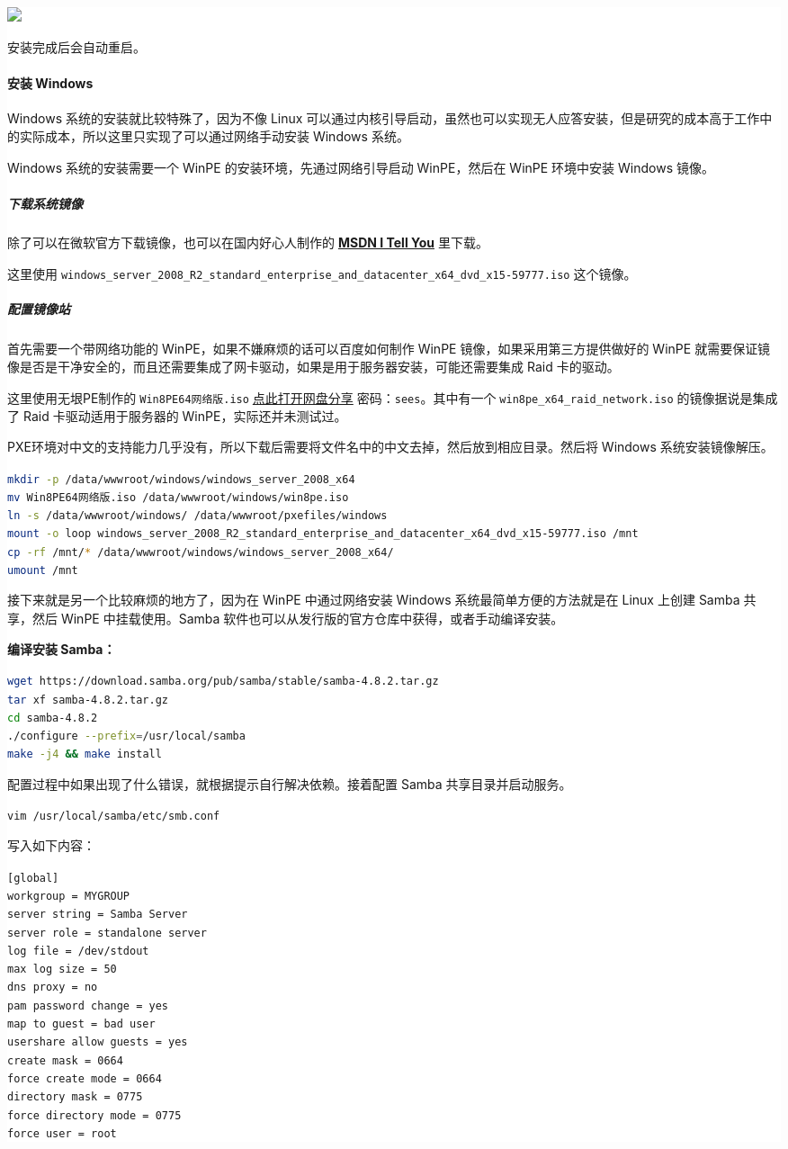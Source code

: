 ![](/uploads/2018/pxe/6sj1599227upe6k0.png)

安装完成后会自动重启。

#### 安装 Windows

Windows 系统的安装就比较特殊了，因为不像 Linux 可以通过内核引导启动，虽然也可以实现无人应答安装，但是研究的成本高于工作中的实际成本，所以这里只实现了可以通过网络手动安装 Windows 系统。

Windows 系统的安装需要一个 WinPE 的安装环境，先通过网络引导启动 WinPE，然后在 WinPE 环境中安装 Windows 镜像。

##### 下载系统镜像

除了可以在微软官方下载镜像，也可以在国内好心人制作的 [**MSDN I Tell You**](https://msdn.itellyou.cn/) 里下载。

这里使用 `windows_server_2008_R2_standard_enterprise_and_datacenter_x64_dvd_x15-59777.iso` 这个镜像。

##### 配置镜像站

首先需要一个带网络功能的 WinPE，如果不嫌麻烦的话可以百度如何制作 WinPE 镜像，如果采用第三方提供做好的 WinPE 就需要保证镜像是否是干净安全的，而且还需要集成了网卡驱动，如果是用于服务器安装，可能还需要集成 Raid 卡的驱动。

这里使用无垠PE制作的 `Win8PE64网络版.iso` [点此打开网盘分享](https://pan.baidu.com/s/1U0UrufcDA3RMIFkBKucBEQ) 密码：`sees`。其中有一个 `win8pe_x64_raid_network.iso` 的镜像据说是集成了 Raid 卡驱动适用于服务器的 WinPE，实际还并未测试过。

PXE环境对中文的支持能力几乎没有，所以下载后需要将文件名中的中文去掉，然后放到相应目录。然后将 Windows 系统安装镜像解压。

```bash
mkdir -p /data/wwwroot/windows/windows_server_2008_x64
mv Win8PE64网络版.iso /data/wwwroot/windows/win8pe.iso
ln -s /data/wwwroot/windows/ /data/wwwroot/pxefiles/windows
mount -o loop windows_server_2008_R2_standard_enterprise_and_datacenter_x64_dvd_x15-59777.iso /mnt
cp -rf /mnt/* /data/wwwroot/windows/windows_server_2008_x64/
umount /mnt
```

接下来就是另一个比较麻烦的地方了，因为在 WinPE 中通过网络安装 Windows 系统最简单方便的方法就是在 Linux 上创建 Samba 共享，然后 WinPE 中挂载使用。Samba 软件也可以从发行版的官方仓库中获得，或者手动编译安装。

**编译安装 Samba：**

```bash
wget https://download.samba.org/pub/samba/stable/samba-4.8.2.tar.gz
tar xf samba-4.8.2.tar.gz
cd samba-4.8.2
./configure --prefix=/usr/local/samba
make -j4 && make install
```

配置过程中如果出现了什么错误，就根据提示自行解决依赖。接着配置 Samba 共享目录并启动服务。

```bash
vim /usr/local/samba/etc/smb.conf
```
写入如下内容：

    [global]
    workgroup = MYGROUP
    server string = Samba Server
    server role = standalone server
    log file = /dev/stdout
    max log size = 50
    dns proxy = no 
    pam password change = yes
    map to guest = bad user
    usershare allow guests = yes
    create mask = 0664
    force create mode = 0664
    directory mask = 0775
    force directory mode = 0775
    force user = root